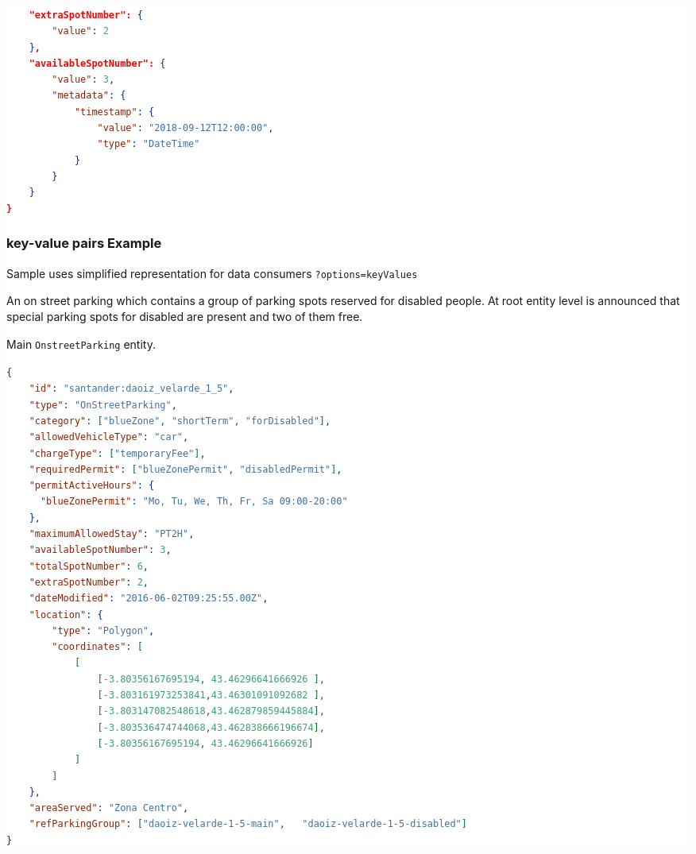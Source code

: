 ```json
    "extraSpotNumber": {
        "value": 2
    },
    "availableSpotNumber": {
        "value": 3,
        "metadata": {
            "timestamp": {
                "value": "2018-09-12T12:00:00",
                "type": "DateTime"
            }
        }
    }
}
```

### key-value pairs Example

Sample uses simplified representation for data consumers `?options=keyValues`

An on street parking which contains a group of parking spots reserved for
disabled people. At root entity level is announced that special parking spots
for disabled are present and two of them free.

Main `OnstreetParking` entity.

```json
{
    "id": "santander:daoiz_velarde_1_5",
    "type": "OnStreetParking",
    "category": ["blueZone", "shortTerm", "forDisabled"],
    "allowedVehicleType": "car",
    "chargeType": ["temporaryFee"],
    "requiredPermit": ["blueZonePermit", "disabledPermit"],
    "permitActiveHours": {
      "blueZonePermit": "Mo, Tu, We, Th, Fr, Sa 09:00-20:00"
    },
    "maximumAllowedStay": "PT2H",
    "availableSpotNumber": 3,
    "totalSpotNumber": 6,
    "extraSpotNumber": 2,
    "dateModified": "2016-06-02T09:25:55.00Z",
    "location": {
        "type": "Polygon",
        "coordinates": [
            [
                [-3.80356167695194, 43.46296641666926 ],
                [-3.803161973253841,43.46301091092682 ],
                [-3.803147082548618,43.462879859445884],
                [-3.803536474744068,43.462838666196674],
                [-3.80356167695194, 43.46296641666926]
            ]
        ]
    },
    "areaServed": "Zona Centro",
    "refParkingGroup": ["daoiz-velarde-1-5-main",   "daoiz-velarde-1-5-disabled"]
}
```
